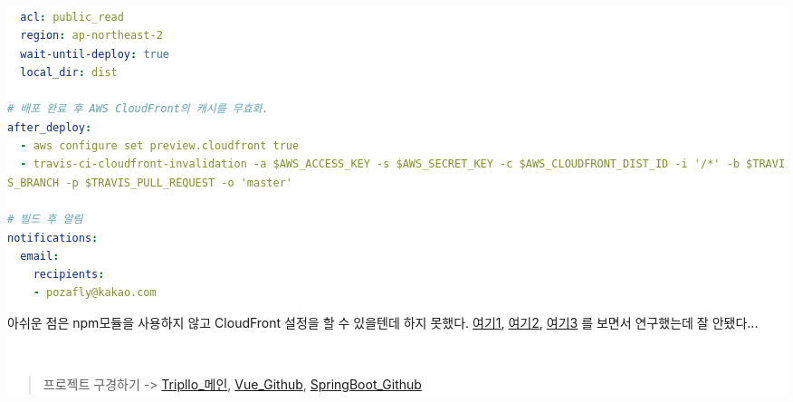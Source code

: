 ```yaml
  acl: public_read
  region: ap-northeast-2
  wait-until-deploy: true
  local_dir: dist

# 배포 완료 후 AWS CloudFront의 캐시를 무효화.
after_deploy:
  - aws configure set preview.cloudfront true
  - travis-ci-cloudfront-invalidation -a $AWS_ACCESS_KEY -s $AWS_SECRET_KEY -c $AWS_CLOUDFRONT_DIST_ID -i '/*' -b $TRAVIS_BRANCH -p $TRAVIS_PULL_REQUEST -o 'master'

# 빌드 후 알림
notifications:
  email:
    recipients:
    - pozafly@kakao.com
```

아쉬운 점은 npm모듈을 사용하지 않고 CloudFront 설정을 할 수 있을텐데 하지 못했다. [여기1](https://medium.com/lunit/travis-ci%EB%A1%9C-aws-s3%EC%97%90-spa-%EB%B0%B0%ED%8F%AC%ED%95%98%EA%B8%B0-c081e25335b5), [여기2](https://renzolucioni.com/s3-deployment-with-travis/), [여기3](https://github.com/CircleCI-Public/aws-cli-orb/issues/24) 를 보면서 연구했는데 잘 안됐다...

<br/>

> 프로젝트 구경하기 -> [Tripllo\_메인](https://tripllo.tech), [Vue_Github](https://github.com/pozafly/tripllo_vue), [SpringBoot_Github](https://github.com/pozafly/tripllo_springBoot)